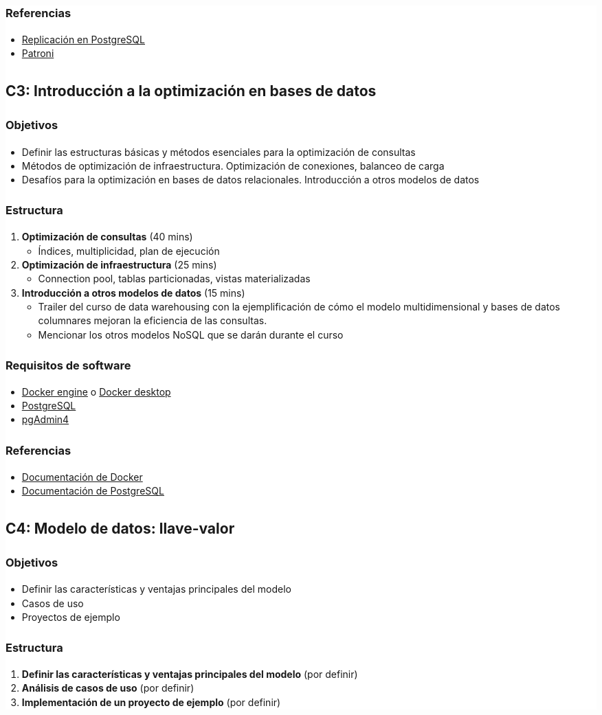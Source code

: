 ### Referencias

- [Replicación en PostgreSQL](https://www.postgresql.org/docs/current/runtime-config-replication.html)
- [Patroni](https://patroni.readthedocs.io/en/latest/)



## C3: Introducción a la optimización en bases de datos

### Objetivos

- Definir las estructuras básicas y métodos esenciales para la optimización de consultas
- Métodos de optimización de infraestructura. Optimización de conexiones, balanceo de carga
- Desafíos para la optimización en bases de datos relacionales. Introducción a otros modelos de datos

### Estructura

1. **Optimización de consultas** (40 mins)
   - Índices, multiplicidad, plan de ejecución
2. **Optimización de infraestructura** (25 mins)
   - Connection pool, tablas particionadas, vistas materializadas
3. **Introducción a otros modelos de datos** (15 mins)
   - Trailer del curso de data warehousing con la ejemplificación de cómo el modelo multidimensional y bases de datos columnares mejoran la eficiencia de las consultas.
   - Mencionar los otros modelos NoSQL que se darán durante el curso

### Requisitos de software

- [Docker engine](https://docs.docker.com/engine/install/) o [Docker desktop](https://www.docker.com/products/docker-desktop/)
- [PostgreSQL](timescale/timescaledb-ha:pg15-all)
- [pgAdmin4](https://hub.docker.com/r/dpage/pgadmin4/)

### Referencias

- [Documentación de Docker](https://docs.docker.com/)
- [Documentación de PostgreSQL](https://www.postgresql.org/docs/)



## C4: Modelo de datos: llave-valor

### Objetivos

- Definir las características y ventajas principales del modelo
- Casos de uso 
- Proyectos de ejemplo

### Estructura

1. **Definir las características y ventajas principales del modelo** (por definir)
2. **Análisis de casos de uso** (por definir)
3. **Implementación de un proyecto de ejemplo** (por definir)
